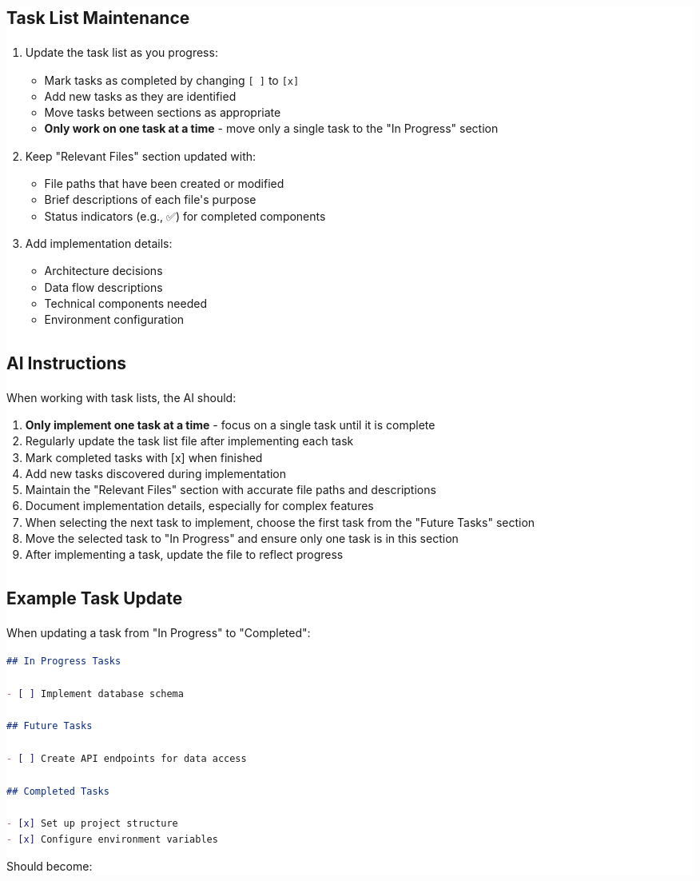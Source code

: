 ## Task List Maintenance

1. Update the task list as you progress:
   - Mark tasks as completed by changing `[ ]` to `[x]`
   - Add new tasks as they are identified
   - Move tasks between sections as appropriate
   - **Only work on one task at a time** - move only a single task to the "In Progress" section

2. Keep "Relevant Files" section updated with:
   - File paths that have been created or modified
   - Brief descriptions of each file's purpose
   - Status indicators (e.g., ✅) for completed components

3. Add implementation details:
   - Architecture decisions
   - Data flow descriptions
   - Technical components needed
   - Environment configuration

## AI Instructions

When working with task lists, the AI should:

1. **Only implement one task at a time** - focus on a single task until it is complete
2. Regularly update the task list file after implementing each task
3. Mark completed tasks with [x] when finished
4. Add new tasks discovered during implementation
5. Maintain the "Relevant Files" section with accurate file paths and descriptions
6. Document implementation details, especially for complex features
7. When selecting the next task to implement, choose the first task from the "Future Tasks" section
8. Move the selected task to "In Progress" and ensure only one task is in this section
9. After implementing a task, update the file to reflect progress

## Example Task Update

When updating a task from "In Progress" to "Completed":

```markdown
## In Progress Tasks

- [ ] Implement database schema

## Future Tasks

- [ ] Create API endpoints for data access

## Completed Tasks

- [x] Set up project structure
- [x] Configure environment variables
```

Should become:
